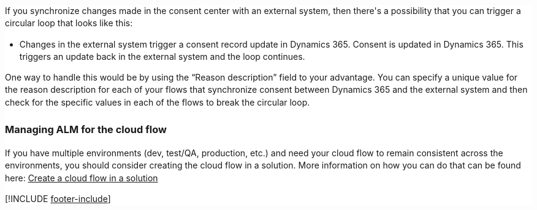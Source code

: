 If you synchronize changes made in the consent center with an external system, then there's a possibility that you can trigger a circular loop that looks like this:

- Changes in the external system trigger a consent record update in Dynamics 365. Consent is updated in Dynamics 365. This triggers an update back in the external system and the loop continues.

One way to handle this would be by using the “Reason description” field to your advantage. You can specify a unique value for the reason description for each of your flows that synchronize consent between Dynamics 365 and the external system and then check for the specific values in each of the flows to break the circular loop.

### Managing ALM for the cloud flow

If you have multiple environments (dev, test/QA, production, etc.) and need your cloud flow to remain consistent across the environments, you should consider creating the cloud flow in a solution. More information on how you can do that can be found here: [Create a cloud flow in a solution](/power-automate/create-flow-solution)

[!INCLUDE [footer-include](./includes/footer-banner.md)]
